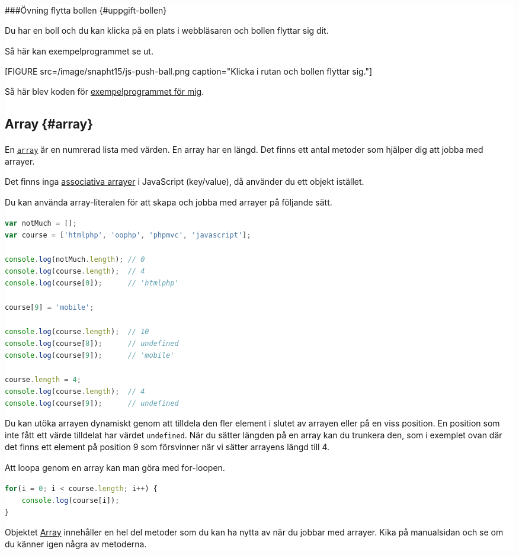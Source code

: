 

###Övning flytta bollen {#uppgift-bollen}

Du har en boll och du kan klicka på en plats i webbläsaren och bollen flyttar sig dit.

Så här kan exempelprogrammet se ut.

[FIGURE src=/image/snapht15/js-push-ball.png caption="Klicka i rutan och bollen flyttar sig."]

Så här blev koden för [exempelprogrammet för mig](javascript/core/pushing-the-ball/).



Array {#array}
--------------------------------------------------------

En [`array`](https://developer.mozilla.org/en-US/docs/JavaScript/Reference/Global_Objects/Array) är en numrerad lista med värden. En array har en längd. Det finns ett antal metoder som hjälper dig att jobba med arrayer.

Det finns inga [associativa arrayer](http://en.wikipedia.org/wiki/Associative_array) i JavaScript (key/value), då använder du ett objekt istället.

Du kan använda array-literalen för att skapa och jobba med arrayer på följande sätt.

```javascript
var notMuch = [];
var course = ['htmlphp', 'oophp', 'phpmvc', 'javascript'];

console.log(notMuch.length); // 0
console.log(course.length);  // 4
console.log(course[0]);      // 'htmlphp'

course[9] = 'mobile';

console.log(course.length);  // 10
console.log(course[8]);      // undefined
console.log(course[9]);      // 'mobile'

course.length = 4;
console.log(course.length);  // 4
console.log(course[9]);      // undefined
```

Du kan utöka arrayen dynamiskt genom att tilldela den fler element i slutet av arrayen eller på en viss position. En position som inte fått ett värde tilldelat har värdet `undefined`. När du sätter längden på en array kan du trunkera den, som i exemplet ovan där det finns ett element på position 9 som försvinner när vi sätter arrayens längd till 4.

Att loopa genom en array kan man göra med for-loopen.

```javascript
for(i = 0; i < course.length; i++) {
    console.log(course[i]);
}
```

Objektet [Array](https://developer.mozilla.org/en-US/docs/JavaScript/Reference/Global_Objects/Array) innehåller en hel del metoder som du kan ha nytta av när du jobbar med arrayer. Kika på manualsidan och se om du känner igen några av metoderna.


[^1]: [A List A Part: Better JavaScript Minification.](http://www.alistapart.com/articles/better-javascript-minification/)
[^2]: [Stackoverflow: Which javascript minification library produces better results?](http://stackoverflow.com/questions/360818/which-javascript-minification-library-produces-better-results)
[^3]: [Stackoverflow: What options are available for documenting your Javascript code?](http://stackoverflow.com/questions/669698/what-options-are-available-for-documenting-your-javascript-code)
[^4]: [Stackoverflow: What is a lambda function?](http://stackoverflow.com/questions/16501/what-is-a-lambda-function)
[^5]: [Quirksmode: The `this` keyword.](http://www.quirksmode.org/js/this.html)
[^6]: [Stackoverflow: What does `that` means i JavaScript.](http://stackoverflow.com/questions/4886632/what-does-var-that-this-mean-in-javascript)
[^7]: [Stackoverflow: Prototype based vs. class based inheritance.](http://stackoverflow.com/questions/816071/prototype-based-vs-class-based-inheritance)
[^8]: [Stackoverflow: Validate email address in Javascript](http://stackoverflow.com/questions/46155/validate-email-address-in-javascript)?
[^9]: [First-class functions](https://en.wikipedia.org/wiki/First-class_function)
[^10]: [Mutable objects](https://en.wikipedia.org/wiki/Immutable_object)
[^11]: [Self invoking anonymous function (siaf) or immediately invoked function expressen (iife/iffy)](https://en.wikipedia.org/wiki/Immediately-invoked_function_expression)